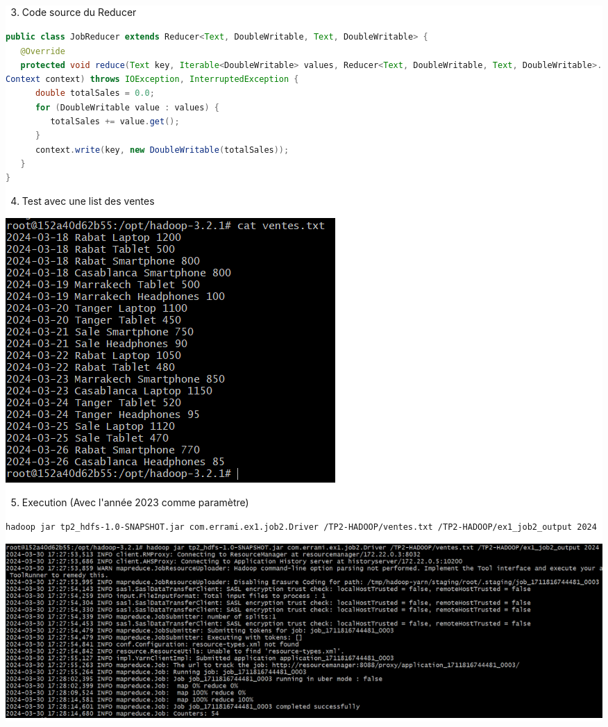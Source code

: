 3. Code source du Reducer

```java
public class JobReducer extends Reducer<Text, DoubleWritable, Text, DoubleWritable> {
   @Override
   protected void reduce(Text key, Iterable<DoubleWritable> values, Reducer<Text, DoubleWritable, Text, DoubleWritable>.Context context) throws IOException, InterruptedException {
      double totalSales = 0.0;
      for (DoubleWritable value : values) {
         totalSales += value.get();
      }
      context.write(key, new DoubleWritable(totalSales));
   }
}
```

4. Test avec une list des ventes

![List de test](assets/img1.png)

5. Execution (Avec l'année 2023 comme paramètre)

```
hadoop jar tp2_hdfs-1.0-SNAPSHOT.jar com.errami.ex1.job2.Driver /TP2-HADOOP/ventes.txt /TP2-HADOOP/ex1_job2_output 2024
```

![List de test](assets/img4.png)
